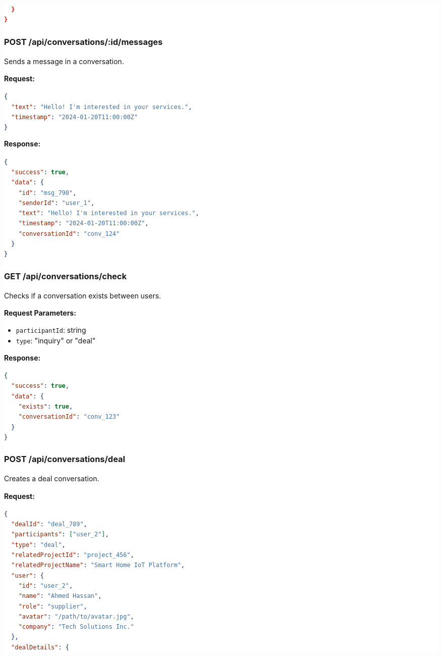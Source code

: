 ```json
  }
}
```

### POST /api/conversations/:id/messages
Sends a message in a conversation.

**Request:**
```json
{
  "text": "Hello! I'm interested in your services.",
  "timestamp": "2024-01-20T11:00:00Z"
}
```

**Response:**
```json
{
  "success": true,
  "data": {
    "id": "msg_790",
    "senderId": "user_1",
    "text": "Hello! I'm interested in your services.",
    "timestamp": "2024-01-20T11:00:00Z",
    "conversationId": "conv_124"
  }
}
```

### GET /api/conversations/check
Checks if a conversation exists between users.

**Request Parameters:**
- `participantId`: string
- `type`: "inquiry" or "deal"

**Response:**
```json
{
  "success": true,
  "data": {
    "exists": true,
    "conversationId": "conv_123"
  }
}
```

### POST /api/conversations/deal
Creates a deal conversation.

**Request:**
```json
{
  "dealId": "deal_789",
  "participants": ["user_2"],
  "type": "deal",
  "relatedProjectId": "project_456",
  "relatedProjectName": "Smart Home IoT Platform",
  "user": {
    "id": "user_2",
    "name": "Ahmed Hassan",
    "role": "supplier",
    "avatar": "/path/to/avatar.jpg",
    "company": "Tech Solutions Inc."
  },
  "dealDetails": {
```